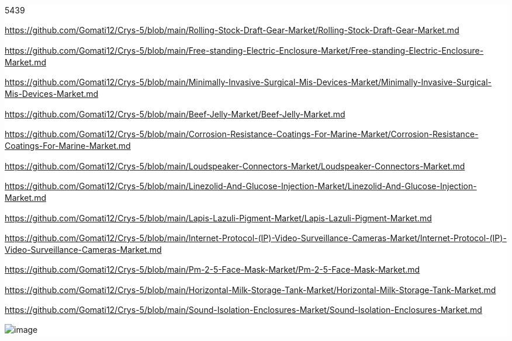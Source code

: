 5439</p><p><a href="https://github.com/Gomati12/Crys-5/blob/main/Rolling-Stock-Draft-Gear-Market/Rolling-Stock-Draft-Gear-Market.md">https://github.com/Gomati12/Crys-5/blob/main/Rolling-Stock-Draft-Gear-Market/Rolling-Stock-Draft-Gear-Market.md</a></p><p><a href="https://github.com/Gomati12/Crys-5/blob/main/Free-standing-Electric-Enclosure-Market/Free-standing-Electric-Enclosure-Market.md">https://github.com/Gomati12/Crys-5/blob/main/Free-standing-Electric-Enclosure-Market/Free-standing-Electric-Enclosure-Market.md</a></p><p><a href="https://github.com/Gomati12/Crys-5/blob/main/Minimally-Invasive-Surgical-Mis-Devices-Market/Minimally-Invasive-Surgical-Mis-Devices-Market.md">https://github.com/Gomati12/Crys-5/blob/main/Minimally-Invasive-Surgical-Mis-Devices-Market/Minimally-Invasive-Surgical-Mis-Devices-Market.md</a></p><p><a href="https://github.com/Gomati12/Crys-5/blob/main/Beef-Jelly-Market/Beef-Jelly-Market.md">https://github.com/Gomati12/Crys-5/blob/main/Beef-Jelly-Market/Beef-Jelly-Market.md</a></p><p><a href="https://github.com/Gomati12/Crys-5/blob/main/Corrosion-Resistance-Coatings-For-Marine-Market/Corrosion-Resistance-Coatings-For-Marine-Market.md">https://github.com/Gomati12/Crys-5/blob/main/Corrosion-Resistance-Coatings-For-Marine-Market/Corrosion-Resistance-Coatings-For-Marine-Market.md</a></p><p><a href="https://github.com/Gomati12/Crys-5/blob/main/Loudspeaker-Connectors-Market/Loudspeaker-Connectors-Market.md">https://github.com/Gomati12/Crys-5/blob/main/Loudspeaker-Connectors-Market/Loudspeaker-Connectors-Market.md</a></p><p><a href="https://github.com/Gomati12/Crys-5/blob/main/Linezolid-And-Glucose-Injection-Market/Linezolid-And-Glucose-Injection-Market.md">https://github.com/Gomati12/Crys-5/blob/main/Linezolid-And-Glucose-Injection-Market/Linezolid-And-Glucose-Injection-Market.md</a></p><p><a href="https://github.com/Gomati12/Crys-5/blob/main/Lapis-Lazuli-Pigment-Market/Lapis-Lazuli-Pigment-Market.md">https://github.com/Gomati12/Crys-5/blob/main/Lapis-Lazuli-Pigment-Market/Lapis-Lazuli-Pigment-Market.md</a></p><p><a href="https://github.com/Gomati12/Crys-5/blob/main/Internet-Protocol-(IP)-Video-Surveillance-Cameras-Market/Internet-Protocol-(IP)-Video-Surveillance-Cameras-Market.md">https://github.com/Gomati12/Crys-5/blob/main/Internet-Protocol-(IP)-Video-Surveillance-Cameras-Market/Internet-Protocol-(IP)-Video-Surveillance-Cameras-Market.md</a></p><p><a href="https://github.com/Gomati12/Crys-5/blob/main/Pm-2-5-Face-Mask-Market/Pm-2-5-Face-Mask-Market.md">https://github.com/Gomati12/Crys-5/blob/main/Pm-2-5-Face-Mask-Market/Pm-2-5-Face-Mask-Market.md</a></p><p><a href="https://github.com/Gomati12/Crys-5/blob/main/Horizontal-Milk-Storage-Tank-Market/Horizontal-Milk-Storage-Tank-Market.md">https://github.com/Gomati12/Crys-5/blob/main/Horizontal-Milk-Storage-Tank-Market/Horizontal-Milk-Storage-Tank-Market.md</a></p><p><a href="https://github.com/Gomati12/Crys-5/blob/main/Sound-Isolation-Enclosures-Market/Sound-Isolation-Enclosures-Market.md">https://github.com/Gomati12/Crys-5/blob/main/Sound-Isolation-Enclosures-Market/Sound-Isolation-Enclosures-Market.md</a></p>
![image](https://github.com/user-attachments/assets/4c6f5cf3-93fb-4c07-b6a1-fe7f762f222c)
